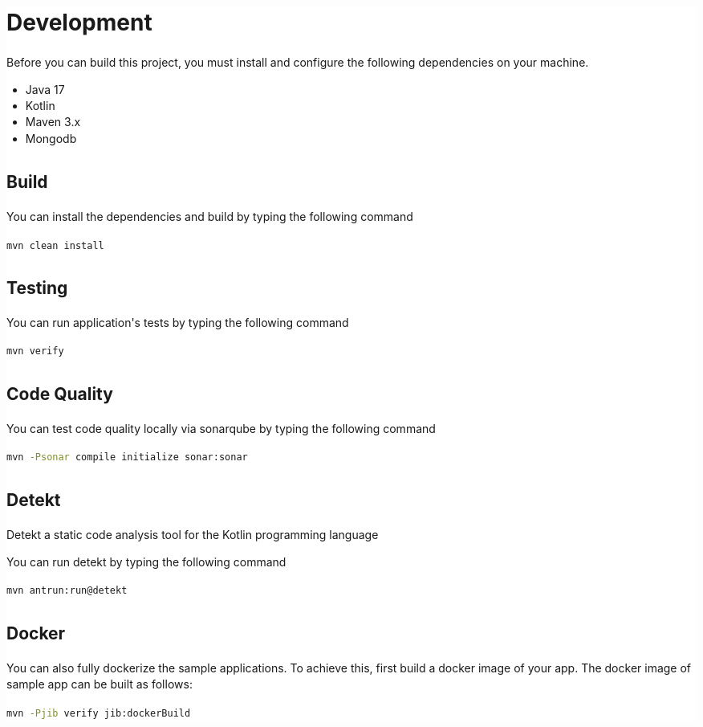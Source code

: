 # Development

Before you can build this project, you must install and configure the following dependencies on your machine.

* Java 17
* Kotlin
* Maven 3.x
* Mongodb


## Build

You can install the dependencies and build by typing the following command

```sh
mvn clean install
```

## Testing

You can run application's tests by typing the following command

```
mvn verify
```


## Code Quality

You can test code quality locally via sonarqube by typing the following command

```sh
mvn -Psonar compile initialize sonar:sonar
```

## Detekt

Detekt a static code analysis tool for the Kotlin programming language

You can run detekt by typing the following command

```sh
mvn antrun:run@detekt
```

## Docker

You can also fully dockerize  the sample applications. To achieve this, first build a docker image of your app.
The docker image of sample app can be built as follows:


```sh
mvn -Pjib verify jib:dockerBuild
```
